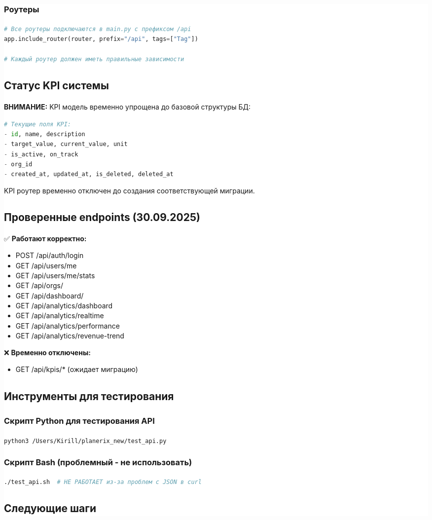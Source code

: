 ### Роутеры
```python
# Все роутеры подключаются в main.py с префиксом /api
app.include_router(router, prefix="/api", tags=["Tag"])

# Каждый роутер должен иметь правильные зависимости
```

## Статус KPI системы

**ВНИМАНИЕ:** KPI модель временно упрощена до базовой структуры БД:

```python
# Текущие поля KPI:
- id, name, description
- target_value, current_value, unit
- is_active, on_track
- org_id
- created_at, updated_at, is_deleted, deleted_at
```

KPI роутер временно отключен до создания соответствующей миграции.

## Проверенные endpoints (30.09.2025)

✅ **Работают корректно:**
- POST /api/auth/login
- GET /api/users/me
- GET /api/users/me/stats
- GET /api/orgs/
- GET /api/dashboard/
- GET /api/analytics/dashboard
- GET /api/analytics/realtime
- GET /api/analytics/performance
- GET /api/analytics/revenue-trend

❌ **Временно отключены:**
- GET /api/kpis/* (ожидает миграцию)

## Инструменты для тестирования

### Скрипт Python для тестирования API
```bash
python3 /Users/Kirill/planerix_new/test_api.py
```

### Скрипт Bash (проблемный - не использовать)
```bash
./test_api.sh  # НЕ РАБОТАЕТ из-за проблем с JSON в curl
```

## Следующие шаги
